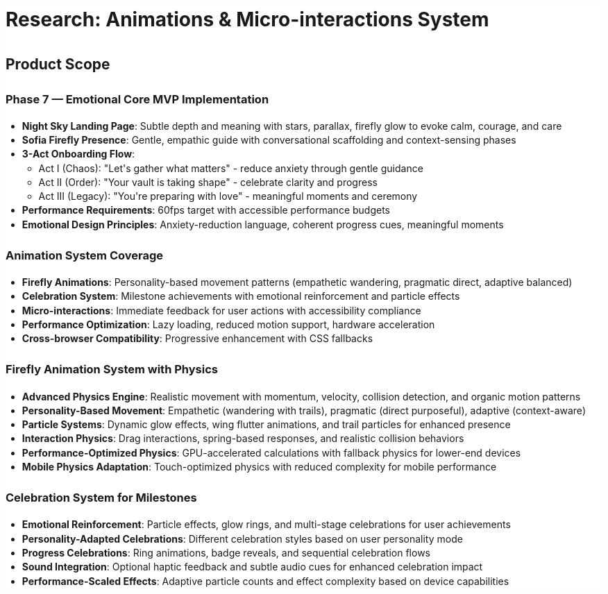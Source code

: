 # Research: Animations & Micro-interactions System

## Product Scope

### Phase 7 — Emotional Core MVP Implementation

- **Night Sky Landing Page**: Subtle depth and meaning with stars, parallax, firefly glow to evoke calm, courage, and care
- **Sofia Firefly Presence**: Gentle, empathic guide with conversational scaffolding and context-sensing phases
- **3-Act Onboarding Flow**:
  - Act I (Chaos): "Let's gather what matters" - reduce anxiety through gentle guidance
  - Act II (Order): "Your vault is taking shape" - celebrate clarity and progress
  - Act III (Legacy): "You're preparing with love" - meaningful moments and ceremony
- **Performance Requirements**: 60fps target with accessible performance budgets
- **Emotional Design Principles**: Anxiety-reduction language, coherent progress cues, meaningful moments

### Animation System Coverage

- **Firefly Animations**: Personality-based movement patterns (empathetic wandering, pragmatic direct, adaptive balanced)
- **Celebration System**: Milestone achievements with emotional reinforcement and particle effects
- **Micro-interactions**: Immediate feedback for user actions with accessibility compliance
- **Performance Optimization**: Lazy loading, reduced motion support, hardware acceleration
- **Cross-browser Compatibility**: Progressive enhancement with CSS fallbacks

### Firefly Animation System with Physics

- **Advanced Physics Engine**: Realistic movement with momentum, velocity, collision detection, and organic motion patterns
- **Personality-Based Movement**: Empathetic (wandering with trails), pragmatic (direct purposeful), adaptive (context-aware)
- **Particle Systems**: Dynamic glow effects, wing flutter animations, and trail particles for enhanced presence
- **Interaction Physics**: Drag interactions, spring-based responses, and realistic collision behaviors
- **Performance-Optimized Physics**: GPU-accelerated calculations with fallback physics for lower-end devices
- **Mobile Physics Adaptation**: Touch-optimized physics with reduced complexity for mobile performance

### Celebration System for Milestones

- **Emotional Reinforcement**: Particle effects, glow rings, and multi-stage celebrations for user achievements
- **Personality-Adapted Celebrations**: Different celebration styles based on user personality mode
- **Progress Celebrations**: Ring animations, badge reveals, and sequential celebration flows
- **Sound Integration**: Optional haptic feedback and subtle audio cues for enhanced celebration impact
- **Performance-Scaled Effects**: Adaptive particle counts and effect complexity based on device capabilities
